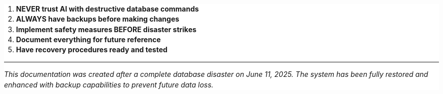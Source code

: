 1. **NEVER trust AI with destructive database commands**
2. **ALWAYS have backups before making changes**
3. **Implement safety measures BEFORE disaster strikes**
4. **Document everything for future reference**
5. **Have recovery procedures ready and tested**

---

*This documentation was created after a complete database disaster on June 11, 2025. The system has been fully restored and enhanced with backup capabilities to prevent future data loss.* 